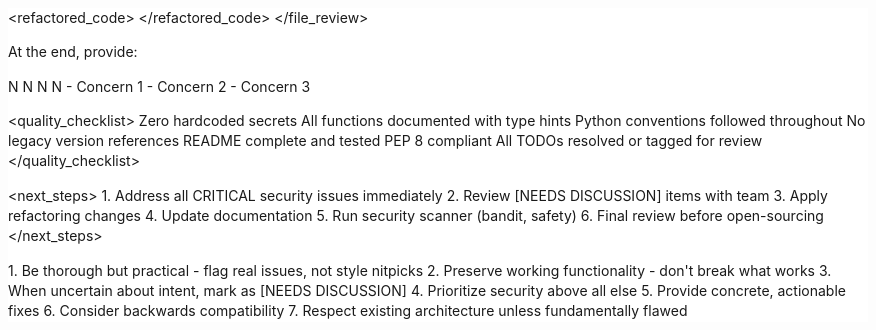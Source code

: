   <refactored_code>
    <![CDATA[
    # Complete refactored file content here
    ]]>
  </refactored_code>
</file_review>

At the end, provide:

<summary>
  <security_summary>
    <critical_count>N</critical_count>
    <high_count>N</high_count>
    <medium_count>N</medium_count>
    <low_count>N</low_count>
    <top_concerns>
      - Concern 1
      - Concern 2
      - Concern 3
    </top_concerns>
  </security_summary>

  <quality_checklist>
    <item checked="true|false">Zero hardcoded secrets</item>
    <item checked="true|false">All functions documented with type hints</item>
    <item checked="true|false">Python conventions followed throughout</item>
    <item checked="true|false">No legacy version references</item>
    <item checked="true|false">README complete and tested</item>
    <item checked="true|false">PEP 8 compliant</item>
    <item checked="true|false">All TODOs resolved or tagged for review</item>
  </quality_checklist>

  <next_steps>
    1. Address all CRITICAL security issues immediately
    2. Review [NEEDS DISCUSSION] items with team
    3. Apply refactoring changes
    4. Update documentation
    5. Run security scanner (bandit, safety)
    6. Final review before open-sourcing
  </next_steps>
</summary>
</output_format>

<guidelines>
1. Be thorough but practical - flag real issues, not style nitpicks
2. Preserve working functionality - don't break what works
3. When uncertain about intent, mark as [NEEDS DISCUSSION]
4. Prioritize security above all else
5. Provide concrete, actionable fixes
6. Consider backwards compatibility
7. Respect existing architecture unless fundamentally flawed
</guidelines>
